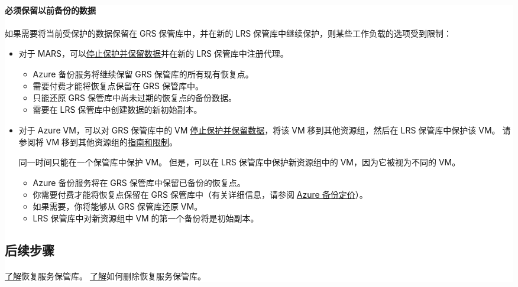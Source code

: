 #### <a name="must-preserve-previous-backed-up-data"></a>必须保留以前备份的数据

如果需要将当前受保护的数据保留在 GRS 保管库中，并在新的 LRS 保管库中继续保护，则某些工作负载的选项受到限制：

- 对于 MARS，可以[停止保护并保留数据](backup-azure-manage-mars.md#stop-protecting-files-and-folder-backup)并在新的 LRS 保管库中注册代理。

  - Azure 备份服务将继续保留 GRS 保管库的所有现有恢复点。
  - 需要付费才能将恢复点保留在 GRS 保管库中。
  - 只能还原 GRS 保管库中尚未过期的恢复点的备份数据。
  - 需要在 LRS 保管库中创建数据的新初始副本。

- 对于 Azure VM，可以对 GRS 保管库中的 VM [停止保护并保留数据](backup-azure-manage-vms.md#stop-protecting-a-vm)，将该 VM 移到其他资源组，然后在 LRS 保管库中保护该 VM。 请参阅将 VM 移到其他资源组的[指南和限制](../azure-resource-manager/management/move-limitations/virtual-machines-move-limitations.md)。

  同一时间只能在一个保管库中保护 VM。 但是，可以在 LRS 保管库中保护新资源组中的 VM，因为它被视为不同的 VM。

  - Azure 备份服务将在 GRS 保管库中保留已备份的恢复点。
  - 你需要付费才能将恢复点保留在 GRS 保管库中（有关详细信息，请参阅 [Azure 备份定价](azure-backup-pricing.md)）。
  - 如果需要，你将能够从 GRS 保管库还原 VM。
  - LRS 保管库中对新资源组中 VM 的第一个备份将是初始副本。

## <a name="next-steps"></a>后续步骤

[了解](backup-azure-recovery-services-vault-overview.md)恢复服务保管库。
[了解](backup-azure-delete-vault.md)如何删除恢复服务保管库。